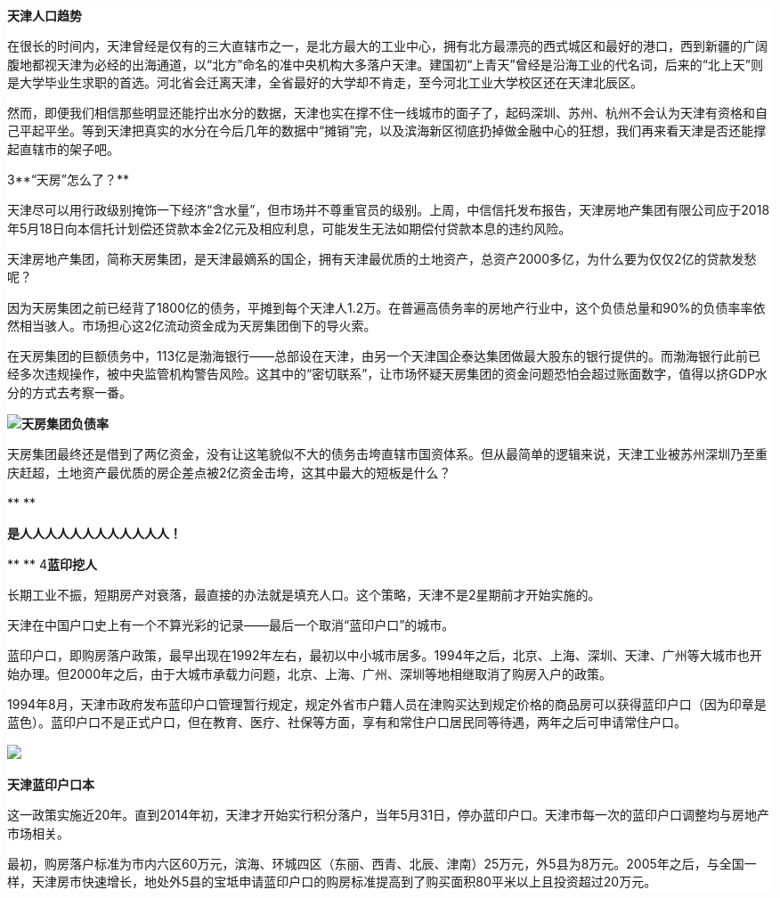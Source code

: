 **天津人口趋势**

 

在很长的时间内，天津曾经是仅有的三大直辖市之一，是北方最大的工业中心，拥有北方最漂亮的西式城区和最好的港口，西到新疆的广阔腹地都视天津为必经的出海通道，以“北方”命名的准中央机构大多落户天津。建国初“上青天”曾经是沿海工业的代名词，后来的“北上天”则是大学毕业生求职的首选。河北省会迁离天津，全省最好的大学却不肯走，至今河北工业大学校区还在天津北辰区。

 

然而，即便我们相信那些明显还能拧出水分的数据，天津也实在撑不住一线城市的面子了，起码深圳、苏州、杭州不会认为天津有资格和自己平起平坐。等到天津把真实的水分在今后几年的数据中“摊销”完，以及滨海新区彻底扔掉做金融中心的狂想，我们再来看天津是否还能撑起直辖市的架子吧。

 
3**“天房”怎么了？**
 

天津尽可以用行政级别掩饰一下经济“含水量”，但市场并不尊重官员的级别。上周，中信信托发布报告，天津房地产集团有限公司应于2018年5月18日向本信托计划偿还贷款本金2亿元及相应利息，可能发生无法如期偿付贷款本息的违约风险。

 

天津房地产集团，简称天房集团，是天津最嫡系的国企，拥有天津最优质的土地资产，总资产2000多亿，为什么要为仅仅2亿的贷款发愁呢？

 

因为天房集团之前已经背了1800亿的债务，平摊到每个天津人1.2万。在普遍高债务率的房地产行业中，这个负债总量和90%的负债率率依然相当骇人。市场担心这2亿流动资金成为天房集团倒下的导火索。

 

在天房集团的巨额债务中，113亿是渤海银行——总部设在天津，由另一个天津国企泰达集团做最大股东的银行提供的。而渤海银行此前已经多次违规操作，被中央监管机构警告风险。这其中的“密切联系”，让市场怀疑天房集团的资金问题恐怕会超过账面数字，值得以挤GDP水分的方式去考察一番。

![](http://public.iwangpo.com/FqwSWwa02r0EyI_BBOjpX2NLKvBj.jpg?imageView2/2/w/600)**天房集团负债率**

天房集团最终还是借到了两亿资金，没有让这笔貌似不大的债务击垮直辖市国资体系。但从最简单的逻辑来说，天津工业被苏州深圳乃至重庆赶超，土地资产最优质的房企差点被2亿资金击垮，这其中最大的短板是什么？

**
**

**是人人人人人人人人人人人人！**

**
**
4**蓝印挖人**

长期工业不振，短期房产对衰落，最直接的办法就是填充人口。这个策略，天津不是2星期前才开始实施的。

天津在中国户口史上有一个不算光彩的记录——最后一个取消“蓝印户口”的城市。

蓝印户口，即购房落户政策，最早出现在1992年左右，最初以中小城市居多。1994年之后，北京、上海、深圳、天津、广州等大城市也开始办理。但2000年之后，由于大城市承载力问题，北京、上海、广州、深圳等地相继取消了购房入户的政策。

1994年8月，天津市政府发布蓝印户口管理暂行规定，规定外省市户籍人员在津购买达到规定价格的商品房可以获得蓝印户口（因为印章是蓝色）。蓝印户口不是正式户口，但在教育、医疗、社保等方面，享有和常住户口居民同等待遇，两年之后可申请常住户口。

![](http://public.iwangpo.com/FnMxnzRNotM24mvOdJwUvhpKHRNd.jpg?imageView2/2/w/600)

**天津蓝印户口本**

 

这一政策实施近20年。直到2014年初，天津才开始实行积分落户，当年5月31日，停办蓝印户口。天津市每一次的蓝印户口调整均与房地产市场相关。

最初，购房落户标准为市内六区60万元，滨海、环城四区（东丽、西青、北辰、津南）25万元，外5县为8万元。2005年之后，与全国一样，天津房市快速增长，地处外5县的宝坻申请蓝印户口的购房标准提高到了购买面积80平米以上且投资超过20万元。
